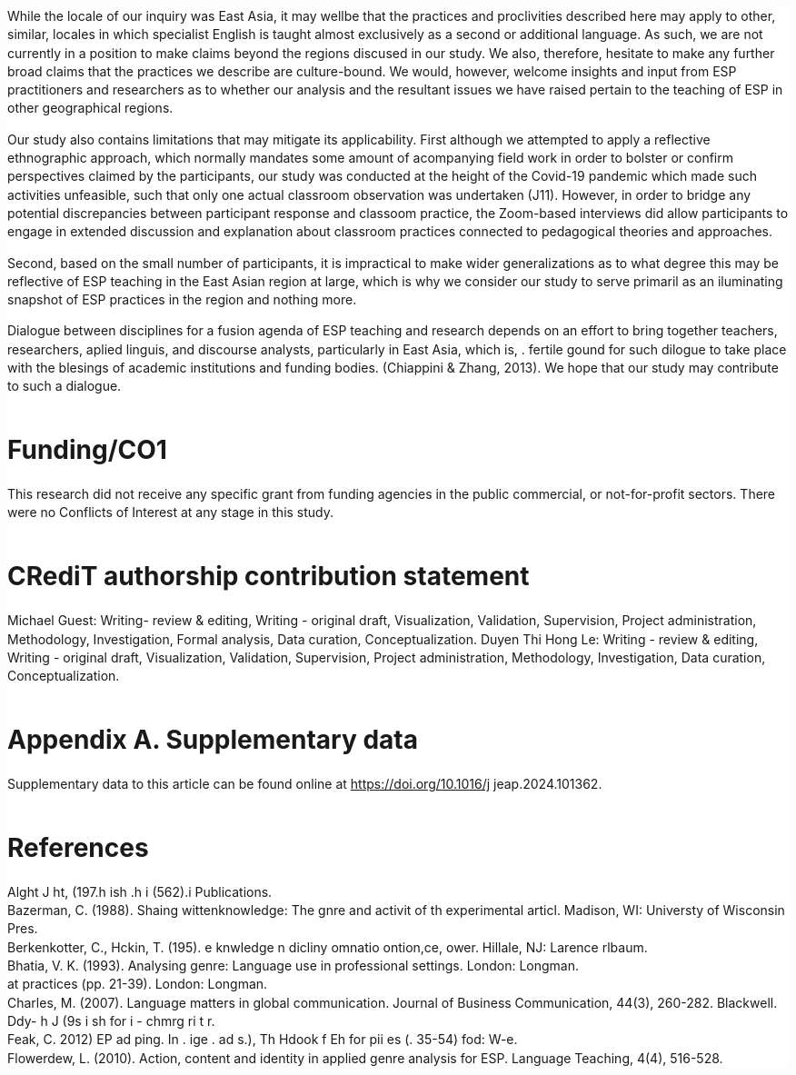 While the locale of our inquiry was East Asia, it may wellbe that the practices and proclivities described here may apply to other, similar, locales in which specialist English is taught almost exclusively as a second or additional language. As such, we are not currently in a position to make claims beyond the regions discused in our study. We also, therefore, hesitate to make any further broad claims that the practices we describe are culture-bound. We would, however, welcome insights and input from ESP practitioners and researchers as to whether our analysis and the resultant issues we have raised pertain to the teaching of ESP in other geographical regions.

Our study also contains limitations that may mitigate its applicability. First although we attempted to apply a reflective ethnographic approach, which normally mandates some amount of acompanying field work in order to bolster or confirm perspectives claimed by the participants, our study was conducted at the height of the Covid-19 pandemic which made such activities unfeasible, such that only one actual classroom observation was undertaken (J11). However, in order to bridge any potential discrepancies between participant response and classoom practice, the Zoom-based interviews did allow participants to engage in extended discussion and explanation about classroom practices connected to pedagogical theories and approaches.

Second, based on the small number of participants, it is impractical to make wider generalizations as to what degree this may be reflective of ESP teaching in the East Asian region at large, which is why we consider our study to serve primaril as an iluminating snapshot of ESP practices in the region and nothing more.

Dialogue between disciplines for a fusion agenda of ESP teaching and research depends on an effort to bring together teachers, researchers, aplied linguis, and discourse analysts, particularly in East Asia, which is, . fertile gound for such dilogue to take place with the blesings of academic institutions and funding bodies. (Chiappini & Zhang, 2013). We hope that our study may contribute to such a dialogue.

# Funding/CO1

This research did not receive any specific grant from funding agencies in the public commercial, or not-for-profit sectors. There were no Conflicts of Interest at any stage in this study.

# CRediT authorship contribution statement

Michael Guest: Writing- review & editing, Writing - original draft, Visualization, Validation, Supervision, Project administration, Methodology, Investigation, Formal analysis, Data curation, Conceptualization. Duyen Thi Hong Le: Writing - review & editing, Writing - original draft, Visualization, Validation, Supervision, Project administration, Methodology, Investigation, Data curation, Conceptualization.

# Appendix A. Supplementary data

Supplementary data to this article can be found online at https://doi.org/10.1016/j jeap.2024.101362.

# References

Alght J ht,  (197.h ish .h i  (562).i Publications.   
Bazerman, C. (1988). Shaing wittenknowledge: The gnre and activit of th experimental articl. Madison, WI: Universty of Wisconsin Pres.   
Berkenkotter, C., Hckin, T. (195). e knwledge n dicliny omnatio ontion,ce, ower. Hillale, NJ: Larence rlbaum.   
Bhatia, V. K. (1993). Analysing genre: Language use in professional settings. London: Longman.   
at practices (pp. 21-39). London: Longman.   
Charles, M. (2007). Language matters in global communication. Journal of Business Communication, 44(3), 260-282. Blackwell.   
Ddy-   h  J (9s i sh for i   -  chmrg ri t r.   
Feak, C.  2012) EP ad ping. In . ige . ad s.), Th Hdook f Eh for pii es (. 35-54) fod: W-e.   
Flowerdew, L. (2010). Action, content and identity in applied genre analysis for ESP. Language Teaching, 4(4), 516-528.   
